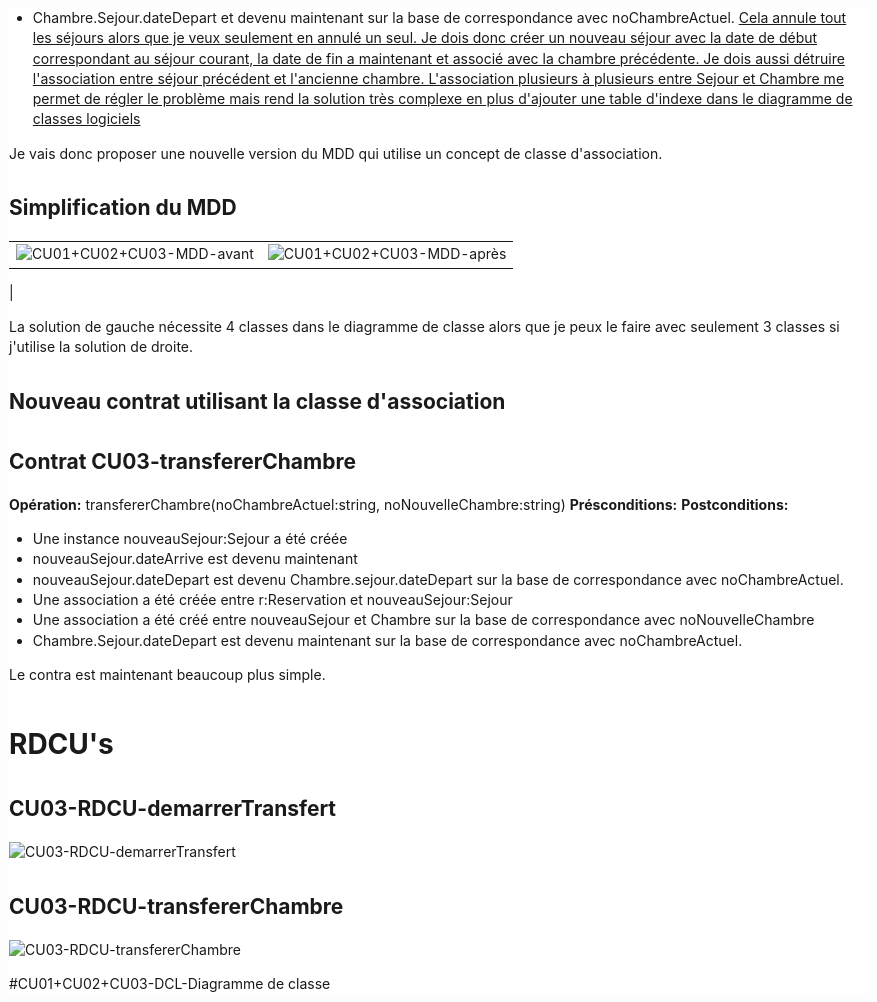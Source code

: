 - Chambre.Sejour.dateDepart et devenu maintenant sur la base de correspondance avec noChambreActuel. <u>Cela annule tout les séjours alors que je veux seulement en annulé un seul. Je dois donc créer un nouveau séjour avec la date de début correspondant au séjour courant, la date de fin a maintenant et associé avec la chambre précédente.  Je dois aussi détruire l'association entre séjour précédent et l'ancienne chambre. L'association plusieurs à plusieurs entre Sejour et Chambre me permet de régler le problème mais rend la solution très complexe en plus d'ajouter une table d'indexe dans le diagramme de classes logiciels</u>  

Je vais donc proposer une nouvelle version du MDD qui utilise un concept de classe d'association.

## Simplification du MDD
| | |
| - | -|
|![CU01+CU02+CU03-MDD-avant](https://www.plantuml.com/plantuml/svg/jLBDJi904BxtAIPSI9H6qLlJ40mzOZIYDovhEvGXszsoEqian7VnodFmOavBg_W0zh3fxlnyttpVJ3qhnw7IC7kx7L_BSTSSz_5ZbiLgfmn7JAmn0MzrOB86o12JqXZbMdaFB-ZHxLGRIb-TCbxbpMLoY8oTMRCYLxNH11Rio9JHPzILBd1ZWuDqJgL1A13ueXmE4K3g9ziW98ZtVNbwuoSIAHJZWtEq4sgP_CC_VnraXhNeTOQKGOmLPBOrs1NCrgfwTmW9p1LKebMjAIS-7Q7MmHC6v-7qTN5P6geaPniGWipVQY8o3CaK-D6twpHQcaAa0IrnKgLJLTKATgwHTriA5chVIzkJIP_UDyXGh_U-0Hg1EC9e0fpR3TSoW1x1ixD581RmXWd_SH70X0gTbHNuyU_IzC5u074CWwj1PsW2kO0Gokvqx9jOb_AhafSaS6sZqr5c464XZQPe2bd7Rm00 "CU01+CU02+CU03-MDD-avant")|![CU01+CU02+CU03-MDD-après](https://www.plantuml.com/plantuml/svg/jP5BJiCm48RtFiM_AuWMyTX54IfAbY0GXGEuoRHnvTZ17aT25VVX7boCIL9LPS4IByRsFFpFV5v6re5JQr6yNLrVYBaPpEtYiImNkWlVNr6nOKiPLjucDjv1zrGXEK9bTOo4UYQRhumUecfqueKYXNxq87yDsaLT3PUxlNA-y6vZGZj6vLqEnctLfv884zXty1kiQETJo53yhJ6b87ymMsccbj8J7UmLK6kc-n1CB-sNSiO_huDaIPr0dII7kQPsYqQtwq38dzOxOdJDHpJlYUOG74mkIQcBiBD6ADWvdeElas6PV43Dln02BhKKV8PuX7TsWdn-q3h7vH5a9Ig67AibkLe-_0S0 "CU01+CU02+CU03-MDD-après")
|

La solution de gauche nécessite 4 classes dans le diagramme de classe alors que je peux le faire avec seulement 3 classes si j'utilise la solution de droite.

## Nouveau contrat utilisant la classe d'association
## Contrat CU03-transfererChambre
**Opération:** transfererChambre(noChambreActuel:string, noNouvelleChambre:string)
**Présconditions:**
**Postconditions:**
- Une instance nouveauSejour:Sejour a été créée
- nouveauSejour.dateArrive est devenu maintenant
- nouveauSejour.dateDepart est devenu Chambre.sejour.dateDepart sur la base de correspondance avec noChambreActuel.
- Une association a été créée entre r:Reservation et nouveauSejour:Sejour
- Une association a été créé entre nouveauSejour et Chambre sur la base de correspondance avec noNouvelleChambre
- Chambre.Sejour.dateDepart est devenu maintenant sur la base de correspondance avec noChambreActuel.
 
 Le contra est maintenant beaucoup plus simple.
# RDCU's
## CU03-RDCU-demarrerTransfert
![CU03-RDCU-demarrerTransfert](https://www.plantuml.com/plantuml/svg/bLFDQjj04BxlKmovr8Me57eJhKdOf2XGGucIKzt3MXxRcqYpOcOLcZTgdiClrj6VJHKJo452sXbzVpEwaEWuDbK9zlxpb-JsojudQwmSC_8TEv8DSZJowAbsx2gG-5oYtjaNxLV6w77qXQyTHJXBRQ38eSI6Rr6GdrpqWSx02UIJpYn4BBjADgaiNFsLcWevf2qFRSzJktFLYd7UzI_ibBIlTaKxGIjSn6tWvzGE3ttNvPqnf0gWn4s4i84yXQDsMAj5557jO99v3kaqajcIUea3zw3quu3AVhiROV5FhH424dZQ1AwwI9PK7DaSD8JmvCMlVEdZ_WL4JyiFOVM04TWLNikxDgybTR61VapEYweNA7e5Od98vf2by6lqV2xu41h-jDRtxvv-mpTOqXRZZUhugONHpE1Xzb_ehwmeylLfAxscEeZi_sfofGCTeScI-SAcAazfbNH0VmVi3pTwE_WL7OZiNrfNUjOmjpFMZ4HRdGQdhZsQh0t2daZYaC2u3DSnxmfMBuMQdPhV6-eEb4U1qu7efgMj_I7ZAozr8BygKJUeSfuYaXAFYwxgXc4Tft21jDO_xHy0 "CU03-RDCU-demarrerTransfert")

## CU03-RDCU-transfererChambre
![CU03-RDCU-transfererChambre](https://www.plantuml.com/plantuml/svg/bLJDRjf04BxlKuno2OsWgjIRrQ0W9nM7WYAxEOKS5ZF0fkjTDBj6pHirpy6BTTPU1sFQga42uPtP-NvcnZVEI_9LgI5z-FHvbDsc3oDFqhWr4bAwbUMIKBWVokmaoHASVz78lwIAS4i8FlQgK3jfF5magJMUhCQACdH8U-cLDHSW7UIzpAdrgEl8j1UPoTqNKvL8DWauPZDC8ezndJzB-w1Dj0wc_Mfz7fcuxyOTFjkA9Ym6TPBN3mtToMaTOwizogh9w2RESy4Vmsf0uzg3NKEUmD47MB5Tw1pZWnYDSqZEx1qiZB7nVsGIXKE8p0EqrXWpOkn312MrsRQe-7E7v04DABEsLDQg5wOuaf5G6OIzScgfjFA7Lt1ygY_jyXaza2mKXxUXDGjJTmZuif7AiJW7HSF0YHn6OvWcyDZOzv6E9WyBwN5ZwMKOOoj-_ghC4ropckzHUwlyfCzdaXZXxi-I6cuxwzpX5nki9V3KYEbeF4iJfibO6_In-ZlAVfEjnZVTZllc3gz12fzLH64Ss2l7gP8DPAaAnJGOaWP7UlAZRAIIdQLcRkxvsnenE6CNglobaRFAS_KmKvVIisNBoekKHUUJ1Fm9nE2_nwFfPPO0NKk-wTzwutWi7uljKxjUF8obLCQZOGU64DfwYs574iXFsfUra5oqitt1KQ-GtGkZ52rr8Wlmy_pgYfU6a8iEgBkpmuK9I1CYjSVEMdJW_xKhF05B961gDsXM_CBw3G00 "CU03-RDCU-transfererChambre")


#CU01+CU02+CU03-DCL-Diagramme de classe
